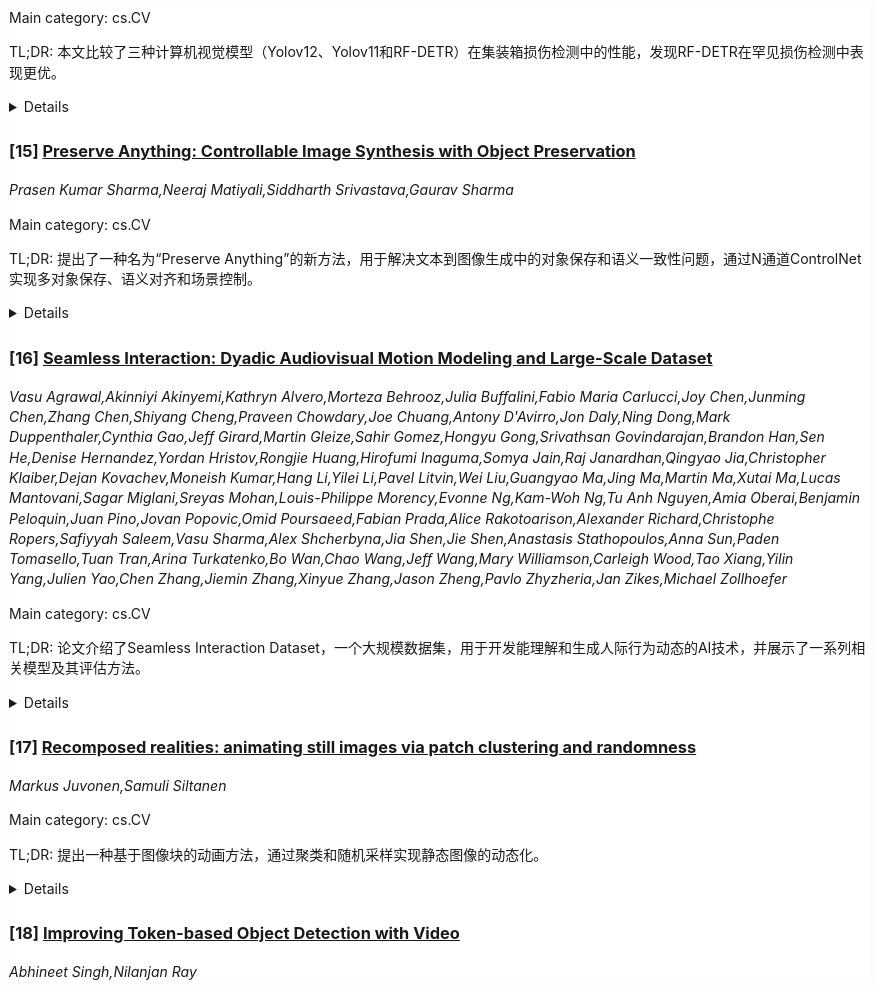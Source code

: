 Main category: cs.CV

TL;DR: 本文比较了三种计算机视觉模型（Yolov12、Yolov11和RF-DETR）在集装箱损伤检测中的性能，发现RF-DETR在罕见损伤检测中表现更优。


<details><summary>Details</summary></details>


### [15] [Preserve Anything: Controllable Image Synthesis with Object Preservation](https://arxiv.org/abs/2506.22531)
*Prasen Kumar Sharma,Neeraj Matiyali,Siddharth Srivastava,Gaurav Sharma*

Main category: cs.CV

TL;DR: 提出了一种名为“Preserve Anything”的新方法，用于解决文本到图像生成中的对象保存和语义一致性问题，通过N通道ControlNet实现多对象保存、语义对齐和场景控制。


<details><summary>Details</summary></details>


### [16] [Seamless Interaction: Dyadic Audiovisual Motion Modeling and Large-Scale Dataset](https://arxiv.org/abs/2506.22554)
*Vasu Agrawal,Akinniyi Akinyemi,Kathryn Alvero,Morteza Behrooz,Julia Buffalini,Fabio Maria Carlucci,Joy Chen,Junming Chen,Zhang Chen,Shiyang Cheng,Praveen Chowdary,Joe Chuang,Antony D'Avirro,Jon Daly,Ning Dong,Mark Duppenthaler,Cynthia Gao,Jeff Girard,Martin Gleize,Sahir Gomez,Hongyu Gong,Srivathsan Govindarajan,Brandon Han,Sen He,Denise Hernandez,Yordan Hristov,Rongjie Huang,Hirofumi Inaguma,Somya Jain,Raj Janardhan,Qingyao Jia,Christopher Klaiber,Dejan Kovachev,Moneish Kumar,Hang Li,Yilei Li,Pavel Litvin,Wei Liu,Guangyao Ma,Jing Ma,Martin Ma,Xutai Ma,Lucas Mantovani,Sagar Miglani,Sreyas Mohan,Louis-Philippe Morency,Evonne Ng,Kam-Woh Ng,Tu Anh Nguyen,Amia Oberai,Benjamin Peloquin,Juan Pino,Jovan Popovic,Omid Poursaeed,Fabian Prada,Alice Rakotoarison,Alexander Richard,Christophe Ropers,Safiyyah Saleem,Vasu Sharma,Alex Shcherbyna,Jia Shen,Jie Shen,Anastasis Stathopoulos,Anna Sun,Paden Tomasello,Tuan Tran,Arina Turkatenko,Bo Wan,Chao Wang,Jeff Wang,Mary Williamson,Carleigh Wood,Tao Xiang,Yilin Yang,Julien Yao,Chen Zhang,Jiemin Zhang,Xinyue Zhang,Jason Zheng,Pavlo Zhyzheria,Jan Zikes,Michael Zollhoefer*

Main category: cs.CV

TL;DR: 论文介绍了Seamless Interaction Dataset，一个大规模数据集，用于开发能理解和生成人际行为动态的AI技术，并展示了一系列相关模型及其评估方法。


<details><summary>Details</summary></details>


### [17] [Recomposed realities: animating still images via patch clustering and randomness](https://arxiv.org/abs/2506.22556)
*Markus Juvonen,Samuli Siltanen*

Main category: cs.CV

TL;DR: 提出一种基于图像块的动画方法，通过聚类和随机采样实现静态图像的动态化。


<details><summary>Details</summary></details>


### [18] [Improving Token-based Object Detection with Video](https://arxiv.org/abs/2506.22562)
*Abhineet Singh,Nilanjan Ray*
